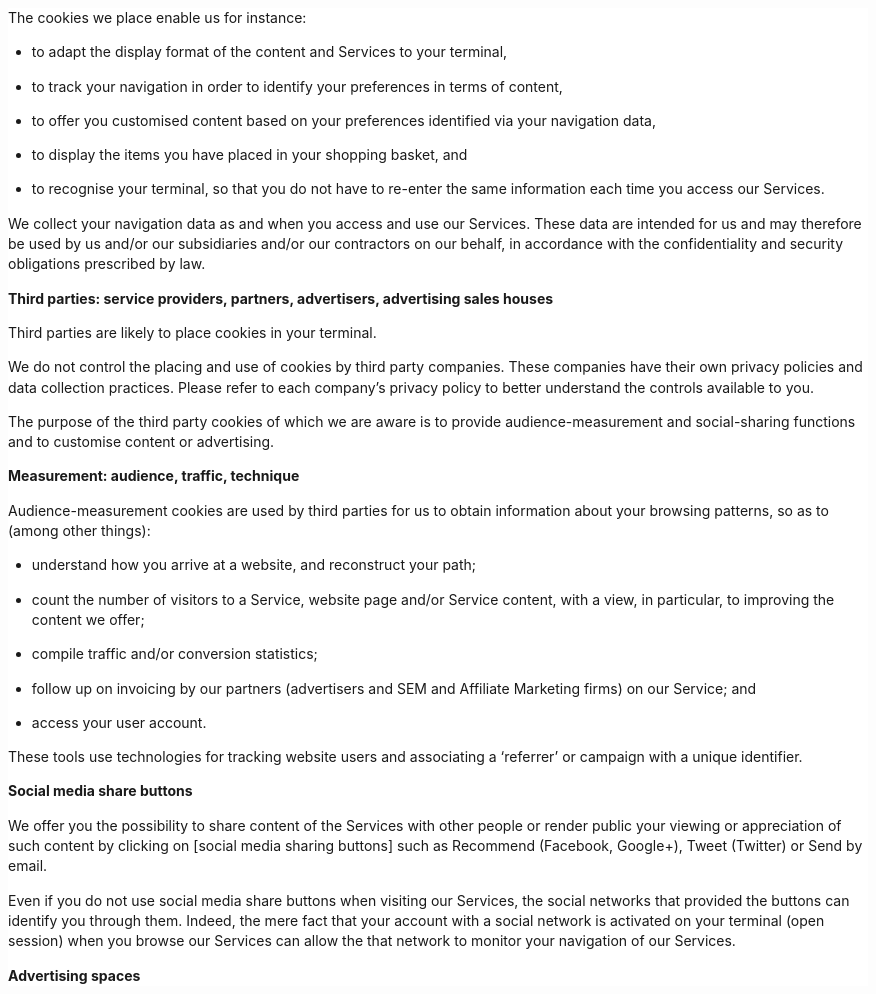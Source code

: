 The cookies we place enable us for instance:

- to adapt the display format of the content and Services to your terminal,

- to track your navigation in order to identify your preferences in terms of content,

- to offer you customised content based on your preferences identified via your navigation data,

- to display the items you have placed in your shopping basket, and

- to recognise your terminal, so that you do not have to re-enter the same information each time you access our Services.

We collect your navigation data as and when you access and use our Services. These data are intended for us and may therefore be used by us and/or our subsidiaries and/or our contractors on our behalf, in accordance with the confidentiality and security obligations prescribed by law.

**Third parties: service providers, partners, advertisers, advertising sales houses**

Third parties are likely to place cookies in your terminal.

We do not control the placing and use of cookies by third party companies. These companies have their own privacy policies and data collection practices. Please refer to each company’s privacy policy to better understand the controls available to you.

The purpose of the third party cookies of which we are aware is to provide audience-measurement and social-sharing functions and to customise content or advertising.

**Measurement: audience, traffic, technique**

Audience-measurement cookies are used by third parties for us to obtain information about your browsing patterns, so as to (among other things):

- understand how you arrive at a website, and reconstruct your path;

- count the number of visitors to a Service, website page and/or Service content, with a view, in particular, to improving the content we offer;

- compile traffic and/or conversion statistics;

- follow up on invoicing by our partners (advertisers and SEM and Affiliate Marketing firms) on our Service; and

- access your user account.

These tools use technologies for tracking website users and associating a ‘referrer’ or campaign with a unique identifier.

**Social media share buttons**

We offer you the possibility to share content of the Services with other people or render public your viewing or appreciation of such content by clicking on \[social media sharing buttons\] such as Recommend (Facebook, Google+), Tweet (Twitter) or Send by email.

Even if you do not use social media share buttons when visiting our Services, the social networks that provided the buttons can identify you through them. Indeed, the mere fact that your account with a social network is activated on your terminal (open session) when you browse our Services can allow the that network to monitor your navigation of our Services.

**Advertising spaces**
